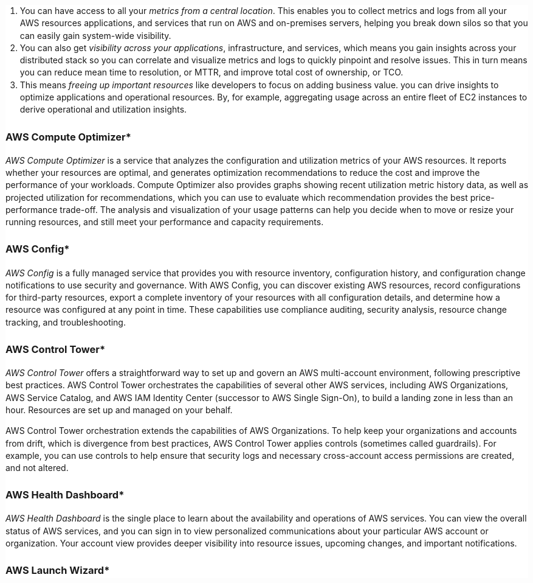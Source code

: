 1. You can have access to all your _metrics from a central location_. This enables you to collect metrics and logs from all your AWS resources applications, and services that run on AWS and on-premises servers, helping you break down silos so that you can easily gain system-wide visibility.
2. You can also get _visibility across your applications_, infrastructure, and services, which means you gain insights across your distributed stack so you can correlate and visualize metrics and logs to quickly pinpoint and resolve issues. This in turn means you can reduce mean time to resolution, or MTTR, and improve total cost of ownership, or TCO.
3. This means _freeing up important resources_ like developers to focus on adding business value. you can drive insights to optimize applications and operational resources. By, for example, aggregating usage across an entire fleet of EC2 instances to derive operational and utilization insights.

### AWS Compute Optimizer\*

_AWS Compute Optimizer_ is a service that analyzes the configuration and utilization metrics of your AWS resources. It reports whether your resources are optimal, and generates optimization recommendations to reduce the cost and improve the performance of your workloads. Compute Optimizer also provides graphs showing recent utilization metric history data, as well as projected utilization for recommendations, which you can use to evaluate which recommendation provides the best price-performance trade-off. The analysis and visualization of your usage patterns can help you decide when to move or resize your running resources, and still meet your performance and capacity requirements.

### AWS Config\*

_AWS Config_ is a fully managed service that provides you with resource inventory, configuration history, and configuration change notifications to use security and governance. With AWS Config, you can discover existing AWS resources, record configurations for third-party resources, export a complete inventory of your resources with all configuration details, and determine how a resource was configured at any point in time. These capabilities use compliance auditing, security analysis, resource change tracking, and troubleshooting.

### AWS Control Tower\*

_AWS Control Tower_ offers a straightforward way to set up and govern an AWS multi-account environment, following prescriptive best practices. AWS Control Tower orchestrates the capabilities of several other AWS services, including AWS Organizations, AWS Service Catalog, and AWS IAM Identity Center (successor to AWS Single Sign-On), to build a landing zone in less than an hour. Resources are set up and managed on your behalf.

AWS Control Tower orchestration extends the capabilities of AWS Organizations. To help keep your organizations and accounts from drift, which is divergence from best practices, AWS Control Tower applies controls (sometimes called guardrails). For example, you can use controls to help ensure that security logs and necessary cross-account access permissions are created, and not altered.

### AWS Health Dashboard\*

_AWS Health Dashboard_ is the single place to learn about the availability and operations of AWS services. You can view the overall status of AWS services, and you can sign in to view personalized communications about your particular AWS account or organization. Your account view provides deeper visibility into resource issues, upcoming changes, and important notifications.

### AWS Launch Wizard\*
